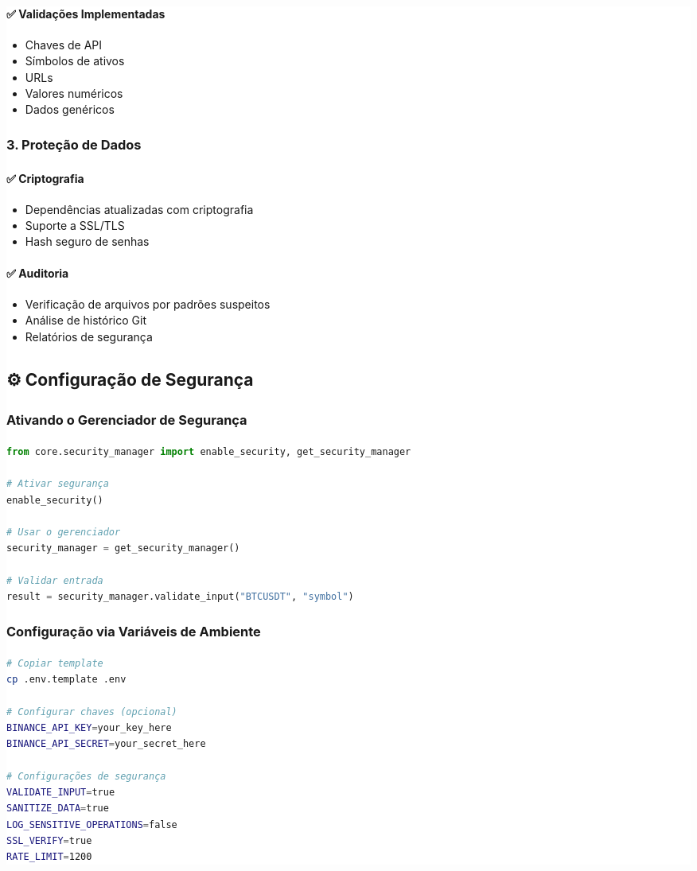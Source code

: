 #### ✅ Validações Implementadas
- Chaves de API
- Símbolos de ativos
- URLs
- Valores numéricos
- Dados genéricos

### 3. Proteção de Dados

#### ✅ Criptografia
- Dependências atualizadas com criptografia
- Suporte a SSL/TLS
- Hash seguro de senhas

#### ✅ Auditoria
- Verificação de arquivos por padrões suspeitos
- Análise de histórico Git
- Relatórios de segurança

## ⚙️ Configuração de Segurança

### Ativando o Gerenciador de Segurança

```python
from core.security_manager import enable_security, get_security_manager

# Ativar segurança
enable_security()

# Usar o gerenciador
security_manager = get_security_manager()

# Validar entrada
result = security_manager.validate_input("BTCUSDT", "symbol")
```

### Configuração via Variáveis de Ambiente

```bash
# Copiar template
cp .env.template .env

# Configurar chaves (opcional)
BINANCE_API_KEY=your_key_here
BINANCE_API_SECRET=your_secret_here

# Configurações de segurança
VALIDATE_INPUT=true
SANITIZE_DATA=true
LOG_SENSITIVE_OPERATIONS=false
SSL_VERIFY=true
RATE_LIMIT=1200
```
